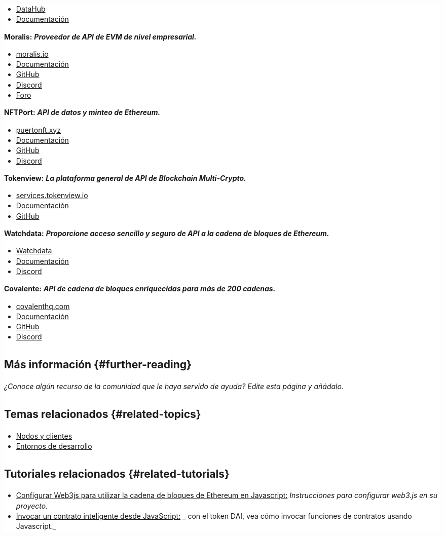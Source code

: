 - [DataHub](https://www.figment.io/)
- [Documentación](https://docs.figment.io/)

**Moralis:** **_Proveedor de API de EVM de nivel empresarial._**

- [moralis.io](https://moralis.io)
- [Documentación](https://docs.moralis.io/)
- [GitHub](https://github.com/MoralisWeb3)
- [Discord](https://moralis.io/joindiscord/)
- [Foro](https://forum.moralis.io/)

**NFTPort:** **_API de datos y minteo de Ethereum._**

- [puertonft.xyz](https://www.nftport.xyz/)
- [Documentación](https://docs.nftport.xyz/)
- [GitHub](https://github.com/nftport/)
- [Discord](https://discord.com/invite/K8nNrEgqhE)

**Tokenview:** **_La plataforma general de API de Blockchain Multi-Crypto._**

- [services.tokenview.io](https://services.tokenview.io/)
- [Documentación](https://services.tokenview.io/docs?type=api)
- [GitHub](https://github.com/Tokenview)

**Watchdata:** **_Proporcione acceso sencillo y seguro de API a la cadena de bloques de Ethereum._**

- [Watchdata](https://watchdata.io/)
- [Documentación](https://docs.watchdata.io/)
- [Discord](https://discord.com/invite/TZRJbZ6bdn)

**Covalente:** **_API de cadena de bloques enriquecidas para más de 200 cadenas._**

- [covalenthq.com](https://www.covalenthq.com/)
- [Documentación](https://www.covalenthq.com/docs/api/)
- [GitHub](https://github.com/covalenthq)
- [Discord](https://www.covalenthq.com/discord/)


## Más información {#further-reading}

_¿Conoce algún recurso de la comunidad que le haya servido de ayuda? Edite esta página y añádalo._

## Temas relacionados {#related-topics}

- [ Nodos y clientes](/developers/docs/nodes-and-clients/)
- [Entornos de desarrollo](/developers/docs/frameworks/)

## Tutoriales relacionados {#related-tutorials}

- [Configurar Web3js para utilizar la cadena de bloques de Ethereum en Javascript:](/developers/tutorials/set-up-web3js-to-use-ethereum-in-javascript/) _Instrucciones para configurar web3.js en su proyecto._
- [Invocar un contrato inteligente desde JavaScript:](/developers/tutorials/calling-a-smart-contract-from-javascript/) _ con el token DAI, vea cómo invocar funciones de contratos usando Javascript._
